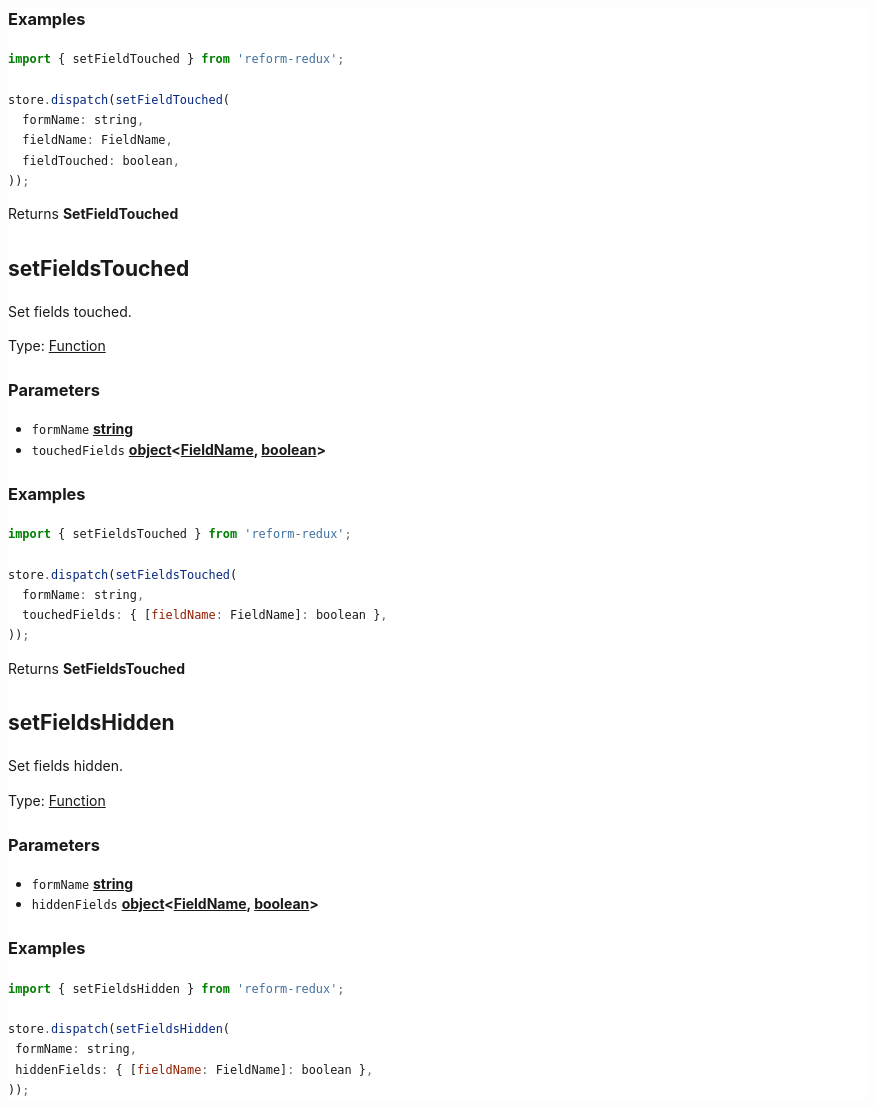 ### Examples

```javascript
import { setFieldTouched } from 'reform-redux';

store.dispatch(setFieldTouched(
  formName: string,
  fieldName: FieldName,
  fieldTouched: boolean,
));
```

Returns **SetFieldTouched** 

## setFieldsTouched

Set fields touched.

Type: [Function][107]

### Parameters

-   `formName` **[string][96]** 
-   `touchedFields` **[object][110]&lt;[FieldName][109], [boolean][99]>** 

### Examples

```javascript
import { setFieldsTouched } from 'reform-redux';

store.dispatch(setFieldsTouched(
  formName: string,
  touchedFields: { [fieldName: FieldName]: boolean },
));
```

Returns **SetFieldsTouched** 

## setFieldsHidden

Set fields hidden.

Type: [Function][107]

### Parameters

-   `formName` **[string][96]** 
-   `hiddenFields` **[object][110]&lt;[FieldName][109], [boolean][99]>** 

### Examples

```javascript
import { setFieldsHidden } from 'reform-redux';

store.dispatch(setFieldsHidden(
 formName: string,
 hiddenFields: { [fieldName: FieldName]: boolean },
));
```


[1]: #components
[2]: #form
[3]: #parameters
[4]: #examples
[5]: #field
[6]: #parameters-1
[7]: #examples-1
[8]: #button
[9]: #parameters-2
[10]: #examples-2
[11]: #selectformdata
[12]: #parameters-3
[13]: #examples-3
[14]: #actions
[15]: #setfieldtouched
[16]: #parameters-4
[17]: #examples-4
[18]: #setfieldstouched
[19]: #parameters-5
[20]: #examples-5
[21]: #setfieldshidden
[22]: #parameters-6
[23]: #examples-6
[24]: #setfieldhidden
[25]: #parameters-7
[26]: #examples-7
[27]: #setfielderrors
[28]: #parameters-8
[29]: #examples-8
[30]: #setfieldserrors
[31]: #parameters-9
[32]: #examples-9
[33]: #changefieldsvalues
[34]: #parameters-10
[35]: #examples-10
[36]: #setfieldchanged
[37]: #parameters-11
[38]: #examples-11
[39]: #setfieldschanged
[40]: #parameters-12
[41]: #examples-12
[42]: #removefield
[43]: #parameters-13
[44]: #examples-13
[45]: #resetfield
[46]: #parameters-14
[47]: #examples-14
[48]: #resetfields
[49]: #parameters-15
[50]: #examples-15
[51]: #setfielddisabled
[52]: #parameters-16
[53]: #examples-16
[54]: #setfieldsdisabled
[55]: #parameters-17
[56]: #examples-17
[57]: #changefieldvalue
[58]: #parameters-18
[59]: #examples-18
[60]: #setformsubmitted
[61]: #parameters-19
[62]: #examples-19
[63]: #resetform
[64]: #parameters-20
[65]: #examples-20
[66]: #types
[67]: #resetstate
[68]: #formreducercreator
[69]: #parameters-21
[70]: #onsubmitfailed
[71]: #parameters-22
[72]: #onsubmit
[73]: #parameters-23
[74]: #fieldname
[75]: #fielddata
[76]: #properties
[77]: #fieldsdata
[78]: #validate
[79]: #parameters-24
[80]: #validatefunctions
[81]: #parameters-25
[82]: #normalizewhen
[83]: #normalize
[84]: #parameters-26
[85]: #onevent
[86]: #parameters-27
[87]: #onchange
[88]: #parameters-28
[89]: #fieldonchange
[90]: #parameters-29
[91]: #fieldcomponent
[92]: #parameters-30
[93]: #buttontype
[94]: #buttoncomponent
[95]: #parameters-31
[96]: https://developer.mozilla.org/docs/Web/JavaScript/Reference/Global_Objects/String
[97]: #onsubmitfailed
[98]: #onsubmit
[99]: https://developer.mozilla.org/docs/Web/JavaScript/Reference/Global_Objects/Boolean
[100]: #fieldcomponent
[101]: #validatefunctions
[102]: #normalize
[103]: #onevent
[104]: #onchange
[105]: #buttontype
[106]: #buttoncomponent
[107]: https://developer.mozilla.org/docs/Web/JavaScript/Reference/Statements/function
[108]: https://developer.mozilla.org/docs/Web/JavaScript/Reference/Global_Objects/Array
[109]: #fieldname
[110]: https://developer.mozilla.org/docs/Web/JavaScript/Reference/Global_Objects/Object
[111]: #resetstate
[112]: #fieldsdata
[113]: https://developer.mozilla.org/docs/Web/API/Event
[114]: #fielddata
[115]: https://developer.mozilla.org/docs/Web/JavaScript/Reference/Global_Objects/undefined
[116]: #validate
[117]: #normalizewhen
[118]: #fieldonchange